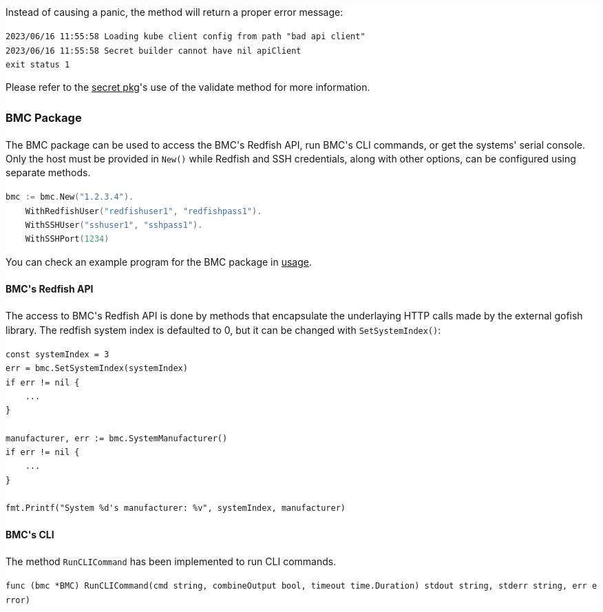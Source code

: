 Instead of causing a panic, the method will return a proper error message:

```
2023/06/16 11:55:58 Loading kube client config from path "bad api client"
2023/06/16 11:55:58 Secret builder cannot have nil apiClient
exit status 1
```

Please refer to the [secret pkg](./pkg/secret/secret.go)'s use of the validate method for more information.

### BMC Package

The BMC package can be used to access the BMC's Redfish API, run BMC's CLI commands, or get the systems' serial console. Only the host must be provided in `New()` while Redfish and SSH credentials, along with other options, can be configured using separate methods.

```go
bmc := bmc.New("1.2.3.4").
    WithRedfishUser("redfishuser1", "redfishpass1").
    WithSSHUser("sshuser1", "sshpass1").
    WithSSHPort(1234)
```

You can check an example program for the BMC package in [usage](usage/bmc/bmc.go).

#### BMC's Redfish API

The access to BMC's Redfish API is done by methods that encapsulate the underlaying HTTP calls made by the external gofish library. The redfish system index is defaulted to 0, but it can be changed with `SetSystemIndex()`:

```
const systemIndex = 3
err = bmc.SetSystemIndex(systemIndex)
if err != nil {
    ...
}

manufacturer, err := bmc.SystemManufacturer()
if err != nil {
    ...
}

fmt.Printf("System %d's manufacturer: %v", systemIndex, manufacturer)

```

#### BMC's CLI

The method `RunCLICommand` has been implemented to run CLI commands.

```
func (bmc *BMC) RunCLICommand(cmd string, combineOutput bool, timeout time.Duration) stdout string, stderr string, err error)
```
